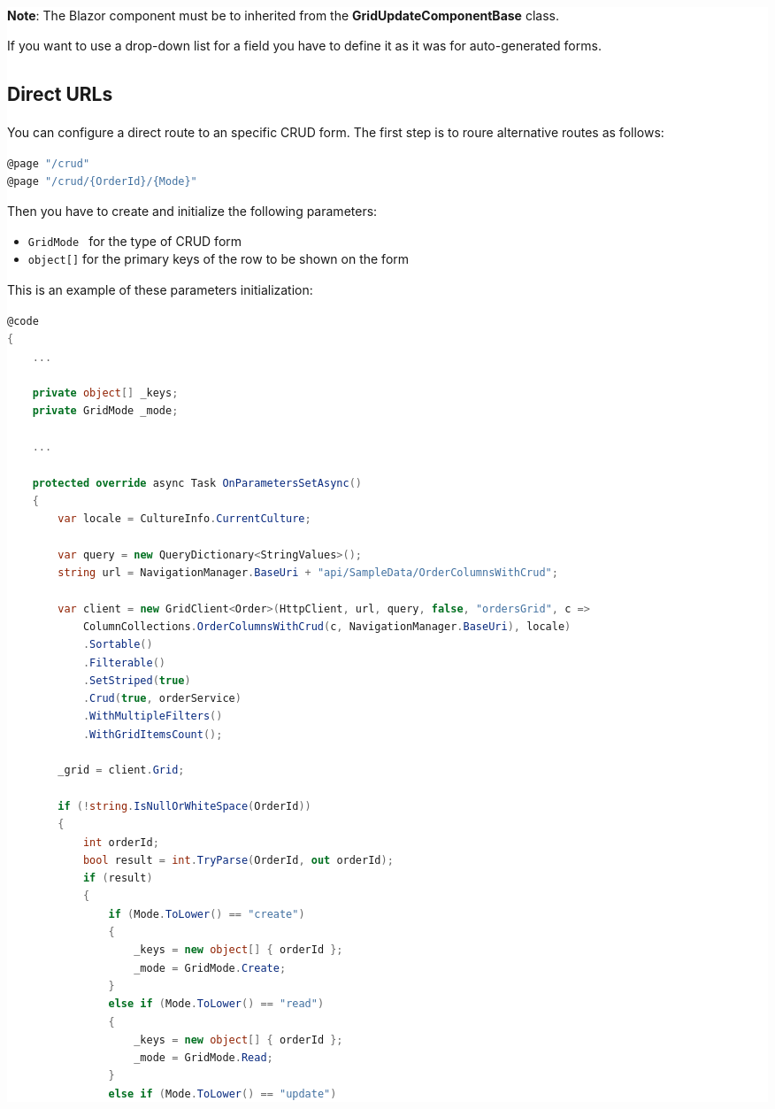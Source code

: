**Note**: The Blazor component must be to inherited from the **GridUpdateComponentBase<T>** class.

If you want to use a drop-down list for a field you have to define it as it was for auto-generated forms.

## Direct URLs

You can configure a direct route to an specific CRUD form. The first step is to roure alternative routes as follows:

```c#
@page "/crud"
@page "/crud/{OrderId}/{Mode}"
```

Then you have to create and initialize the following parameters:
- ```GridMode ``` for the type of CRUD form
- ```object[]``` for the primary keys of the row to be shown on the form 

This is an example of these parameters initialization:

```c#
@code
{
    ...

    private object[] _keys;
    private GridMode _mode;
    
    ...

    protected override async Task OnParametersSetAsync()
    {
        var locale = CultureInfo.CurrentCulture;

        var query = new QueryDictionary<StringValues>();
        string url = NavigationManager.BaseUri + "api/SampleData/OrderColumnsWithCrud";

        var client = new GridClient<Order>(HttpClient, url, query, false, "ordersGrid", c =>
            ColumnCollections.OrderColumnsWithCrud(c, NavigationManager.BaseUri), locale)
            .Sortable()
            .Filterable()
            .SetStriped(true)
            .Crud(true, orderService)
            .WithMultipleFilters()
            .WithGridItemsCount();

        _grid = client.Grid;

        if (!string.IsNullOrWhiteSpace(OrderId))
        {
            int orderId;
            bool result = int.TryParse(OrderId, out orderId);
            if (result)
            {
                if (Mode.ToLower() == "create")
                {
                    _keys = new object[] { orderId };
                    _mode = GridMode.Create;
                }
                else if (Mode.ToLower() == "read")
                {
                    _keys = new object[] { orderId };
                    _mode = GridMode.Read;
                }
                else if (Mode.ToLower() == "update")
```